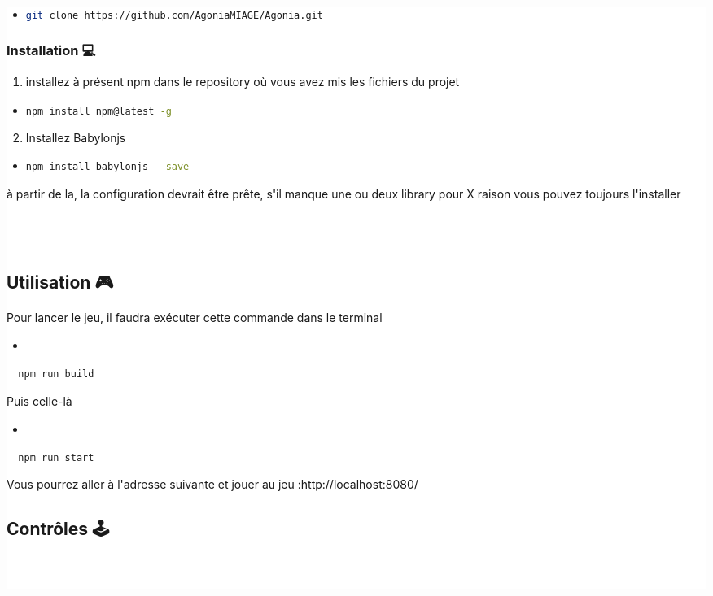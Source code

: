 *
   ```sh
   git clone https://github.com/AgoniaMIAGE/Agonia.git
   ```

### Installation 💻

1. installez à présent npm dans le repository où vous avez mis les fichiers du projet

*
  ```sh
  npm install npm@latest -g
  ```
2. Installez Babylonjs
*
   ```sh
   npm install babylonjs --save
   ```
à partir de la, la configuration devrait être prête, s'il manque
une ou deux library pour X raison vous pouvez toujours l'installer

<br>
<br>




## Utilisation 🎮

Pour lancer le jeu, il faudra exécuter cette commande dans le terminal

*
```sh
  npm run build
  ```
Puis celle-là

*
```sh
  npm run start
  ```
Vous pourrez aller à l'adresse suivante et jouer au jeu :http://localhost:8080/






## Contrôles 🕹️

<br>
<br>

